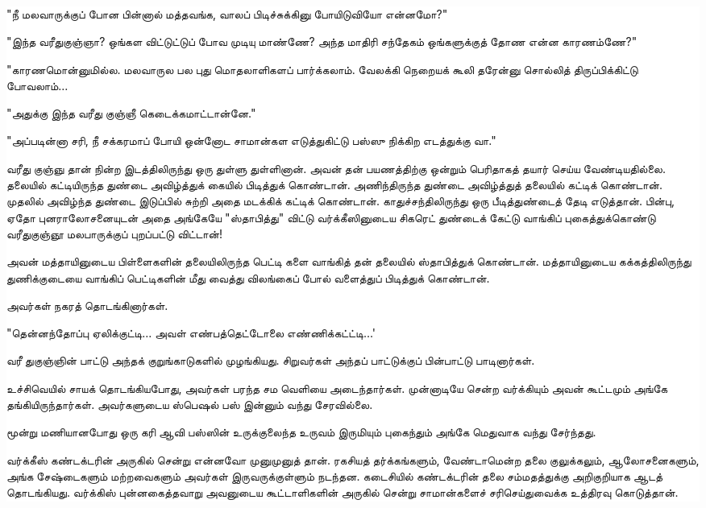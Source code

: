 "நீ மலவாருக்குப்‌ போன பின்னால்‌ மத்தவங்க, வாலப்‌
பிடிச்சுக்கினு போயிடுவியோ என்னமோ?"

"இந்த வரீதுகுஞ்ஞா? ஒங்கள விட்டுட்டுப்‌ போவ முடியு
மாண்ணே? அந்த மாதிரி சந்தேகம்‌ ஒங்களுக்குத்‌ தோண என்ன
காரணம்ணே?"

"காரணமொன்னுமில்ல. மலவாருல பல புது மொதலாளிகளப்‌
பார்க்கலாம்‌. வேலக்கி நெறையக்‌ கூலி தரேன்னு சொல்லித்‌
திருப்பிக்கிட்டு போவலாம்‌...

"அதுக்கு இந்த வரீது குஞ்ஞீ கெடைக்கமாட்டான்னே."

"அப்படின்னா சரி, நீ சக்கரமாப்‌ போயி ஒன்னோட
சாமான்கள எடுத்துகிட்டு பஸ்ஸு நிக்கிற எடத்துக்கு வா."

வரீது குஞ்ஞு தான்‌ நின்ற இடத்திலிருந்து ஒரு துள்ளு
துள்ளினான்‌. அவன்‌ தன்‌ பயணத்திற்கு ஒன்றும்‌ பெரிதாகத்‌ தயார்‌
செய்ய வேண்டியதில்லை. தலையில்‌ கட்டியிருந்த துண்டை
அவிழ்த்துக்‌ கையில்‌ பிடித்துக்‌ கொண்டான்‌. அணிந்திருந்த
துண்டை அவிழ்த்துத்‌ தலையில்‌ கட்டிக்‌ கொண்டான்‌. முதலில்‌
அவிழ்ந்த துண்டை இடுப்பில்‌ சுற்றி அதை மடக்கிக்‌ கட்டிக்‌
கொண்டான்‌. காதுச்சந்திலிருந்து ஒரு பீடித்துண்டைத்‌ தேடி
எடுத்தான்‌. பின்பு, ஏதோ புனராலோசனையுடன்‌ அதை
அங்கேயே "ஸ்தாபித்து" விட்டு வர்க்கீஸினுடைய சிகரெட்‌
துண்டைக்‌ கேட்டு வாங்கிப்‌ புகைத்துக்கொண்டு வரீதுகுஞ்ஞூ
மலபாருக்குப்‌ புறப்பட்டு விட்டான்‌!

அவன்‌ மத்தாயினுடைய பிள்ளைகளின்‌ தலையிலிருந்த பெட்டி
களை வாங்கித்‌ தன்‌ தலையில்‌ ஸ்தாபித்துக்‌ கொண்டான்‌.
மத்தாயினுடைய கக்கத்திலிருந்து துணிக்குடையை வாங்கிப்‌
பெட்டிகளின்‌ மீது வைத்து விலங்கைப்‌ போல்‌ வளைத்துப்‌
பிடித்துக்‌ கொண்டான்‌.

அவர்கள்‌ நகரத்‌ தொடங்கினார்கள்‌.

"தென்னந்தோப்பு ஏலிக்குட்டி... அவள்‌
எண்பத்தெட்டோலை எண்ணிக்கட்ட்டி...'

வரீ துகுஞ்ஞின்‌ பாட்டு அந்தக்‌ குறுங்காடுகளில்‌ முழங்கியது.
சிறுவர்கள்‌ அந்தப்‌ பாட்டுக்குப்‌ பின்பாட்டு பாடினார்கள்‌.

உச்சிவெயில்‌ சாயக்‌ தொடங்கியபோது, அவர்கள்‌ பரந்த சம
வெளியை அடைந்தார்கள்‌. முன்னாடியே சென்ற வர்க்கியும்‌ அவன்‌
கூட்டமும்‌ அங்கே தங்கியிருந்தார்கள்‌. அவர்களுடைய ஸ்பெஷல்‌
பஸ்‌ இன்னும்‌ வந்து சேரவில்லை.

மூன்று மணியானபோது ஒரு கரி ஆவி பஸ்ஸின்‌ உருக்குலைந்த
உருவம்‌ இருமியும்‌ புகைந்தும்‌ அங்கே மெதுவாக வந்து சேர்ந்தது.

வர்க்கீஸ்‌ கண்டக்டரின்‌ அருகில்‌ சென்று என்னவோ முனுமுனுத்‌
தான்‌. ரகசியத்‌ தர்க்கங்களும்‌, வேண்‌டாமென்‌ற தலை குலுக்கலும்‌,
ஆலோசனைகளும்‌, அங்க சேஷ்டைகளும்‌ மற்றவைகளும்‌ அவர்கள்‌
இருவருக்குள்ளும்‌ நடந்தன. கடைசியில்‌ கண்டக்டரின்‌ தலை
சம்மதத்துக்கு அறிகுறியாக ஆடத்‌ தொடங்கியது. வர்க்கிஸ்‌
புன்னகைத்தவாறு அவனுடைய கூட்டாளிகளின்‌ அருகில்‌ சென்று
சாமான்களைச்‌ சரிசெய்துவைக்க உத்திரவு கொடுத்தான்‌.

